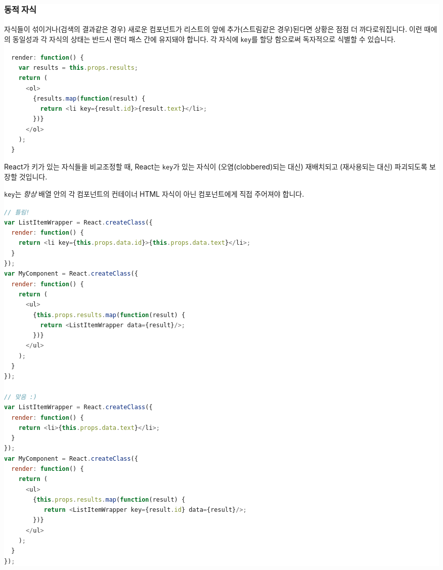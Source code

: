 
### 동적 자식

자식들이 섞이거나(검색의 결과같은 경우)  새로운 컴포넌트가 리스트의 앞에 추가(스트림같은 경우)된다면 상황은 점점 더 까다로워집니다. 이런 때에의 동일성과 각 자식의 상태는 반드시 랜더 패스 간에 유지돼야 합니다. 각 자식에 `key`를 할당 함으로써 독자적으로 식별할 수 있습니다.

```javascript
  render: function() {
    var results = this.props.results;
    return (
      <ol>
        {results.map(function(result) {
          return <li key={result.id}>{result.text}</li>;
        })}
      </ol>
    );
  }
```

React가 키가 있는 자식들을 비교조정할 때, React는 `key`가 있는 자식이 (오염(clobbered)되는 대신) 재배치되고 (재사용되는 대신) 파괴되도록 보장할 것입니다.

`key`는 *항상* 배열 안의 각 컴포넌트의 컨테이너 HTML 자식이 아닌 컴포넌트에게 직접 주어져야 합니다.

```javascript
// 틀림!
var ListItemWrapper = React.createClass({
  render: function() {
    return <li key={this.props.data.id}>{this.props.data.text}</li>;
  }
});
var MyComponent = React.createClass({
  render: function() {
    return (
      <ul>
        {this.props.results.map(function(result) {
          return <ListItemWrapper data={result}/>;
        })}
      </ul>
    );
  }
});

// 맞음 :)
var ListItemWrapper = React.createClass({
  render: function() {
    return <li>{this.props.data.text}</li>;
  }
});
var MyComponent = React.createClass({
  render: function() {
    return (
      <ul>
        {this.props.results.map(function(result) {
           return <ListItemWrapper key={result.id} data={result}/>;
        })}
      </ul>
    );
  }
});
```
